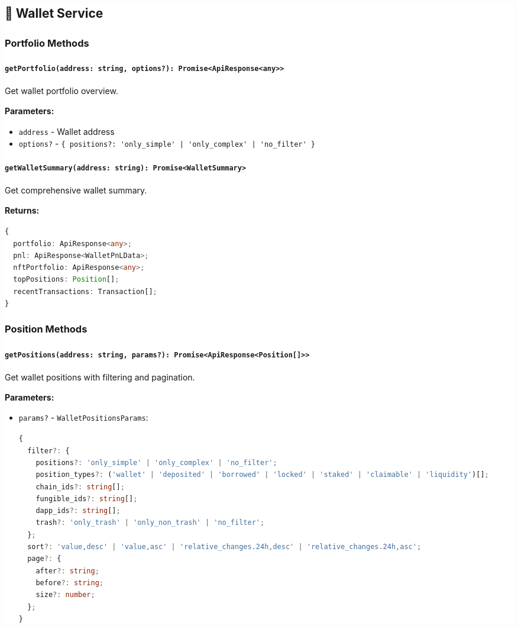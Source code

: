 
## 🏦 Wallet Service

### Portfolio Methods

#### `getPortfolio(address: string, options?): Promise<ApiResponse<any>>`
Get wallet portfolio overview.

**Parameters:**
- `address` - Wallet address
- `options?` - `{ positions?: 'only_simple' | 'only_complex' | 'no_filter' }`

#### `getWalletSummary(address: string): Promise<WalletSummary>`
Get comprehensive wallet summary.

**Returns:**
```typescript
{
  portfolio: ApiResponse<any>;
  pnl: ApiResponse<WalletPnLData>;
  nftPortfolio: ApiResponse<any>;
  topPositions: Position[];
  recentTransactions: Transaction[];
}
```

### Position Methods

#### `getPositions(address: string, params?): Promise<ApiResponse<Position[]>>`
Get wallet positions with filtering and pagination.

**Parameters:**
- `params?` - `WalletPositionsParams`:
  ```typescript
  {
    filter?: {
      positions?: 'only_simple' | 'only_complex' | 'no_filter';
      position_types?: ('wallet' | 'deposited' | 'borrowed' | 'locked' | 'staked' | 'claimable' | 'liquidity')[];
      chain_ids?: string[];
      fungible_ids?: string[];
      dapp_ids?: string[];
      trash?: 'only_trash' | 'only_non_trash' | 'no_filter';
    };
    sort?: 'value,desc' | 'value,asc' | 'relative_changes.24h,desc' | 'relative_changes.24h,asc';
    page?: {
      after?: string;
      before?: string;
      size?: number;
    };
  }
  ```
